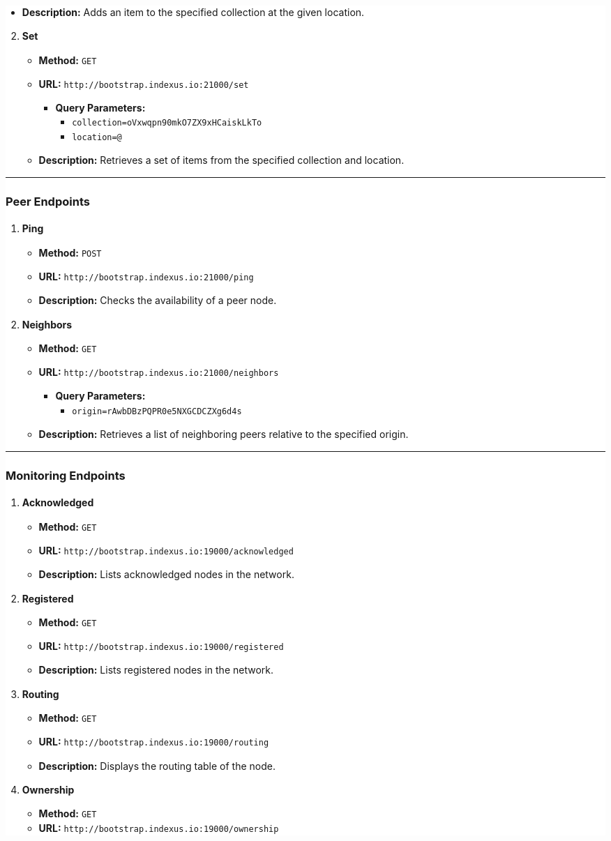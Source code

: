    - **Description:** Adds an item to the specified collection at the given location.

2. **Set**

   - **Method:** `GET`
   - **URL:** `http://bootstrap.indexus.io:21000/set`
     - **Query Parameters:**
       - `collection=oVxwqpn90mkO7ZX9xHCaiskLkTo`
       - `location=@`

   - **Description:** Retrieves a set of items from the specified collection and location.

---

### Peer Endpoints

1. **Ping**

   - **Method:** `POST`
   - **URL:** `http://bootstrap.indexus.io:21000/ping`

   - **Description:** Checks the availability of a peer node.

2. **Neighbors**

   - **Method:** `GET`
   - **URL:** `http://bootstrap.indexus.io:21000/neighbors`
     - **Query Parameters:**
       - `origin=rAwbDBzPQPR0e5NXGCDCZXg6d4s`

   - **Description:** Retrieves a list of neighboring peers relative to the specified origin.

---

### Monitoring Endpoints

1. **Acknowledged**

   - **Method:** `GET`
   - **URL:** `http://bootstrap.indexus.io:19000/acknowledged`

   - **Description:** Lists acknowledged nodes in the network.

2. **Registered**

   - **Method:** `GET`
   - **URL:** `http://bootstrap.indexus.io:19000/registered`

   - **Description:** Lists registered nodes in the network.

3. **Routing**

   - **Method:** `GET`
   - **URL:** `http://bootstrap.indexus.io:19000/routing`

   - **Description:** Displays the routing table of the node.

4. **Ownership**

   - **Method:** `GET`
   - **URL:** `http://bootstrap.indexus.io:19000/ownership`
